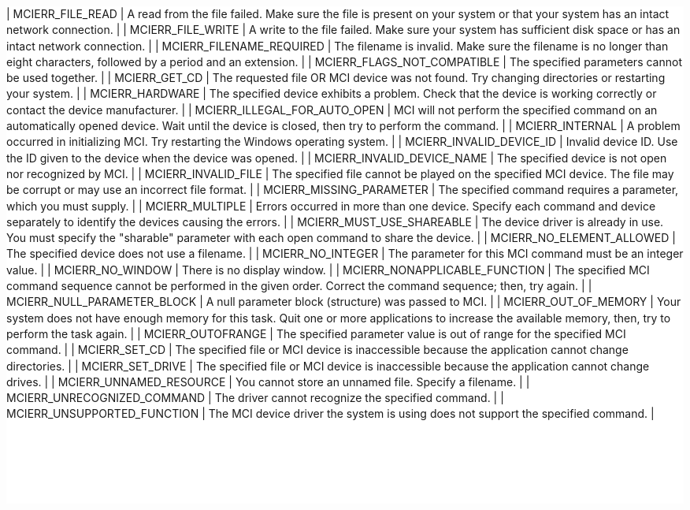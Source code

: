 | MCIERR\_FILE\_READ               | A read from the file failed. Make sure the file is present on your system or that your system has an intact network connection.                             |
| MCIERR\_FILE\_WRITE              | A write to the file failed. Make sure your system has sufficient disk space or has an intact network connection.                                            |
| MCIERR\_FILENAME\_REQUIRED       | The filename is invalid. Make sure the filename is no longer than eight characters, followed by a period and an extension.                                  |
| MCIERR\_FLAGS\_NOT\_COMPATIBLE   | The specified parameters cannot be used together.                                                                                                           |
| MCIERR\_GET\_CD                  | The requested file OR MCI device was not found. Try changing directories or restarting your system.                                                         |
| MCIERR\_HARDWARE                 | The specified device exhibits a problem. Check that the device is working correctly or contact the device manufacturer.                                     |
| MCIERR\_ILLEGAL\_FOR\_AUTO\_OPEN | MCI will not perform the specified command on an automatically opened device. Wait until the device is closed, then try to perform the command.             |
| MCIERR\_INTERNAL                 | A problem occurred in initializing MCI. Try restarting the Windows operating system.                                                                        |
| MCIERR\_INVALID\_DEVICE\_ID      | Invalid device ID. Use the ID given to the device when the device was opened.                                                                               |
| MCIERR\_INVALID\_DEVICE\_NAME    | The specified device is not open nor recognized by MCI.                                                                                                     |
| MCIERR\_INVALID\_FILE            | The specified file cannot be played on the specified MCI device. The file may be corrupt or may use an incorrect file format.                               |
| MCIERR\_MISSING\_PARAMETER       | The specified command requires a parameter, which you must supply.                                                                                          |
| MCIERR\_MULTIPLE                 | Errors occurred in more than one device. Specify each command and device separately to identify the devices causing the errors.                             |
| MCIERR\_MUST\_USE\_SHAREABLE     | The device driver is already in use. You must specify the "sharable" parameter with each open command to share the device.                                  |
| MCIERR\_NO\_ELEMENT\_ALLOWED     | The specified device does not use a filename.                                                                                                               |
| MCIERR\_NO\_INTEGER              | The parameter for this MCI command must be an integer value.                                                                                                |
| MCIERR\_NO\_WINDOW               | There is no display window.                                                                                                                                 |
| MCIERR\_NONAPPLICABLE\_FUNCTION  | The specified MCI command sequence cannot be performed in the given order. Correct the command sequence; then, try again.                                   |
| MCIERR\_NULL\_PARAMETER\_BLOCK   | A null parameter block (structure) was passed to MCI.                                                                                                       |
| MCIERR\_OUT\_OF\_MEMORY          | Your system does not have enough memory for this task. Quit one or more applications to increase the available memory, then, try to perform the task again. |
| MCIERR\_OUTOFRANGE               | The specified parameter value is out of range for the specified MCI command.                                                                                |
| MCIERR\_SET\_CD                  | The specified file or MCI device is inaccessible because the application cannot change directories.                                                         |
| MCIERR\_SET\_DRIVE               | The specified file or MCI device is inaccessible because the application cannot change drives.                                                              |
| MCIERR\_UNNAMED\_RESOURCE        | You cannot store an unnamed file. Specify a filename.                                                                                                       |
| MCIERR\_UNRECOGNIZED\_COMMAND    | The driver cannot recognize the specified command.                                                                                                          |
| MCIERR\_UNSUPPORTED\_FUNCTION    | The MCI device driver the system is using does not support the specified command.                                                                           |



 

 

 